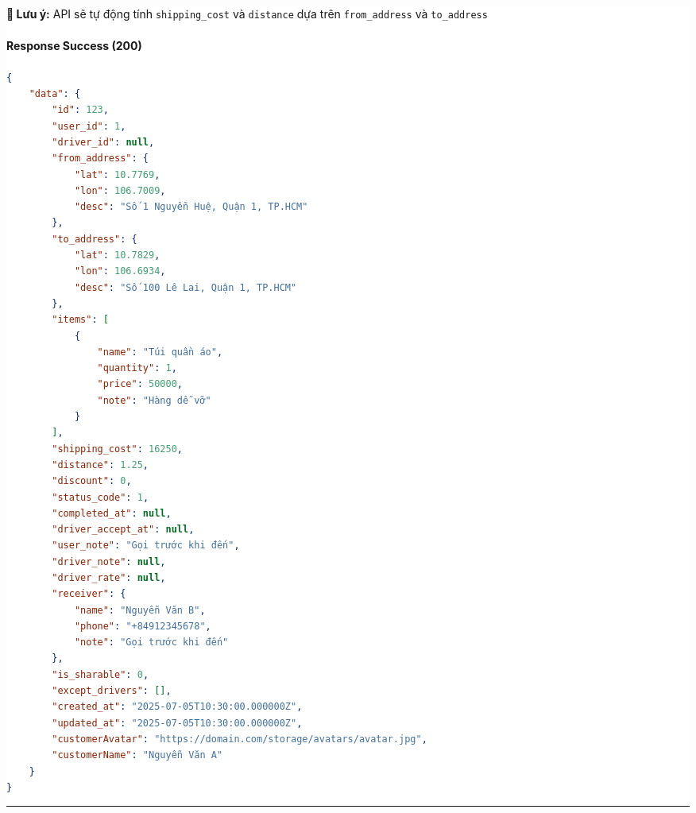 **📝 Lưu ý:** API sẽ tự động tính `shipping_cost` và `distance` dựa trên `from_address` và `to_address`

#### Response Success (200)
```json
{
    "data": {
        "id": 123,
        "user_id": 1,
        "driver_id": null,
        "from_address": {
            "lat": 10.7769,
            "lon": 106.7009,
            "desc": "Số 1 Nguyễn Huệ, Quận 1, TP.HCM"
        },
        "to_address": {
            "lat": 10.7829,
            "lon": 106.6934,
            "desc": "Số 100 Lê Lai, Quận 1, TP.HCM"
        },
        "items": [
            {
                "name": "Túi quần áo",
                "quantity": 1,
                "price": 50000,
                "note": "Hàng dễ vỡ"
            }
        ],
        "shipping_cost": 16250,
        "distance": 1.25,
        "discount": 0,
        "status_code": 1,
        "completed_at": null,
        "driver_accept_at": null,
        "user_note": "Gọi trước khi đến",
        "driver_note": null,
        "driver_rate": null,
        "receiver": {
            "name": "Nguyễn Văn B",
            "phone": "+84912345678",
            "note": "Gọi trước khi đến"
        },
        "is_sharable": 0,
        "except_drivers": [],
        "created_at": "2025-07-05T10:30:00.000000Z",
        "updated_at": "2025-07-05T10:30:00.000000Z",
        "customerAvatar": "https://domain.com/storage/avatars/avatar.jpg",
        "customerName": "Nguyễn Văn A"
    }
}
```

---